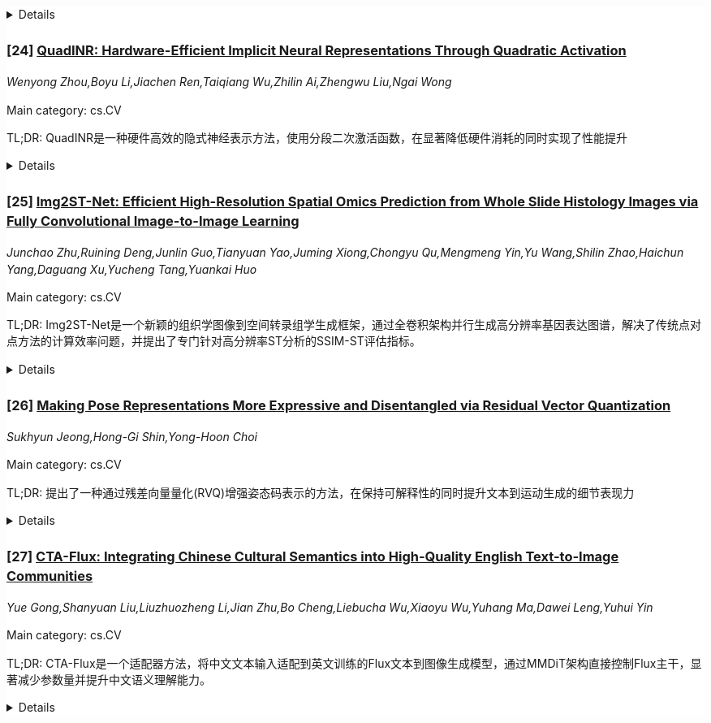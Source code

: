 
<details><summary>Details</summary></details>


### [24] [QuadINR: Hardware-Efficient Implicit Neural Representations Through Quadratic Activation](https://arxiv.org/abs/2508.14374)
*Wenyong Zhou,Boyu Li,Jiachen Ren,Taiqiang Wu,Zhilin Ai,Zhengwu Liu,Ngai Wong*

Main category: cs.CV

TL;DR: QuadINR是一种硬件高效的隐式神经表示方法，使用分段二次激活函数，在显著降低硬件消耗的同时实现了性能提升


<details><summary>Details</summary></details>


### [25] [Img2ST-Net: Efficient High-Resolution Spatial Omics Prediction from Whole Slide Histology Images via Fully Convolutional Image-to-Image Learning](https://arxiv.org/abs/2508.14393)
*Junchao Zhu,Ruining Deng,Junlin Guo,Tianyuan Yao,Juming Xiong,Chongyu Qu,Mengmeng Yin,Yu Wang,Shilin Zhao,Haichun Yang,Daguang Xu,Yucheng Tang,Yuankai Huo*

Main category: cs.CV

TL;DR: Img2ST-Net是一个新颖的组织学图像到空间转录组学生成框架，通过全卷积架构并行生成高分辨率基因表达图谱，解决了传统点对点方法的计算效率问题，并提出了专门针对高分辨率ST分析的SSIM-ST评估指标。


<details><summary>Details</summary></details>


### [26] [Making Pose Representations More Expressive and Disentangled via Residual Vector Quantization](https://arxiv.org/abs/2508.14561)
*Sukhyun Jeong,Hong-Gi Shin,Yong-Hoon Choi*

Main category: cs.CV

TL;DR: 提出了一种通过残差向量量化(RVQ)增强姿态码表示的方法，在保持可解释性的同时提升文本到运动生成的细节表现力


<details><summary>Details</summary></details>


### [27] [CTA-Flux: Integrating Chinese Cultural Semantics into High-Quality English Text-to-Image Communities](https://arxiv.org/abs/2508.14405)
*Yue Gong,Shanyuan Liu,Liuzhuozheng Li,Jian Zhu,Bo Cheng,Liebucha Wu,Xiaoyu Wu,Yuhang Ma,Dawei Leng,Yuhui Yin*

Main category: cs.CV

TL;DR: CTA-Flux是一个适配器方法，将中文文本输入适配到英文训练的Flux文本到图像生成模型，通过MMDiT架构直接控制Flux主干，显著减少参数量并提升中文语义理解能力。


<details><summary>Details</summary></details>

